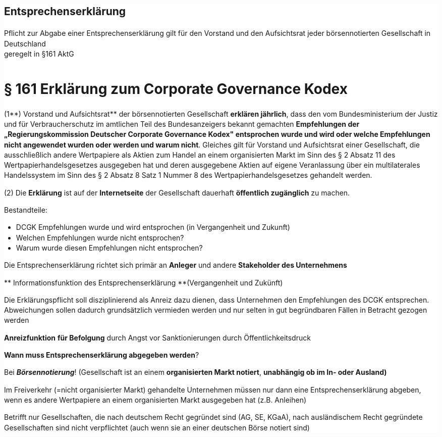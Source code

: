 Entsprechenserklärung
---------------------

Pflicht zur Abgabe einer Entsprechenserklärung gilt für den Vorstand und
den Aufsichtsrat jeder börsennotierten Gesellschaft in Deutschland  
geregelt in §161 AktG

§ 161 Erklärung zum Corporate Governance Kodex
==============================================

(1**) Vorstand und Aufsichtsrat** der börsennotierten Gesellschaft
**erklären jährlich**, dass den vom Bundesministerium der Justiz und für
Verbraucherschutz im amtlichen Teil des Bundesanzeigers bekannt
gemachten **Empfehlungen der „Regierungskommission Deutscher Corporate
Governance Kodex" entsprochen wurde und wird oder welche Empfehlungen
nicht angewendet wurden oder werden und warum nicht**. Gleiches gilt für
Vorstand und Aufsichtsrat einer Gesellschaft, die ausschließlich andere
Wertpapiere als Aktien zum Handel an einem organisierten Markt im Sinn
des § 2 Absatz 11 des Wertpapierhandelsgesetzes ausgegeben hat und deren
ausgegebene Aktien auf eigene Veranlassung über ein multilaterales
Handelssystem im Sinn des § 2 Absatz 8 Satz 1 Nummer 8 des
Wertpapierhandelsgesetzes gehandelt werden.

\(2\) Die **Erklärung** ist auf der **Internetseite** der Gesellschaft
dauerhaft **öffentlich zugänglich** zu machen.

Bestandteile:

-   DCGK Empfehlungen wurde und wird entsprochen (in Vergangenheit und
    Zukunft)
-   Welchen Empfehlungen wurde nicht entsprochen?
-   Warum wurde diesen Empfehlungen nicht entsprochen?

Die Entsprechenserklärung richtet sich primär an **Anleger** und andere
**Stakeholder des Unternehmens**

**  Informationsfunktion des Entsprechenserklärung **(Vergangenheit und
Zukünft)

Die Erklärungspflicht soll disziplinierend als Anreiz dazu dienen, dass
Unternehmen den Empfehlungen des DCGK entsprechen. Abweichungen sollen
dadurch grundsätzlich vermieden werden und nur selten in gut
begründbaren Fällen in Betracht gezogen werden

 **Anreizfunktion** **für Befolgung** durch Angst vor Sanktionierungen
durch Öffentlichkeitsdruck

**Wann muss Entsprechenserklärung abgegeben werden**?

Bei ***Börsennotierung***! (Gesellschaft ist an einem **organisierten
Markt notiert**, **unabhängig ob im In- oder Ausland)**

  Im Freiverkehr (=nicht organisierter Markt) gehandelte Unternehmen
müssen nur dann eine Entsprechenserklärung abgeben, wenn es andere
Wertpapiere an einem organisierten Markt ausgegeben hat (z.B. Anleihen)

  Betrifft nur Gesellschaften, die nach deutschem Recht gegründet sind
(AG, SE, KGaA), nach ausländischem Recht gegründete Gesellschaften sind
nicht verpflichtet (auch wenn sie an einer deutschen Börse notiert sind)
